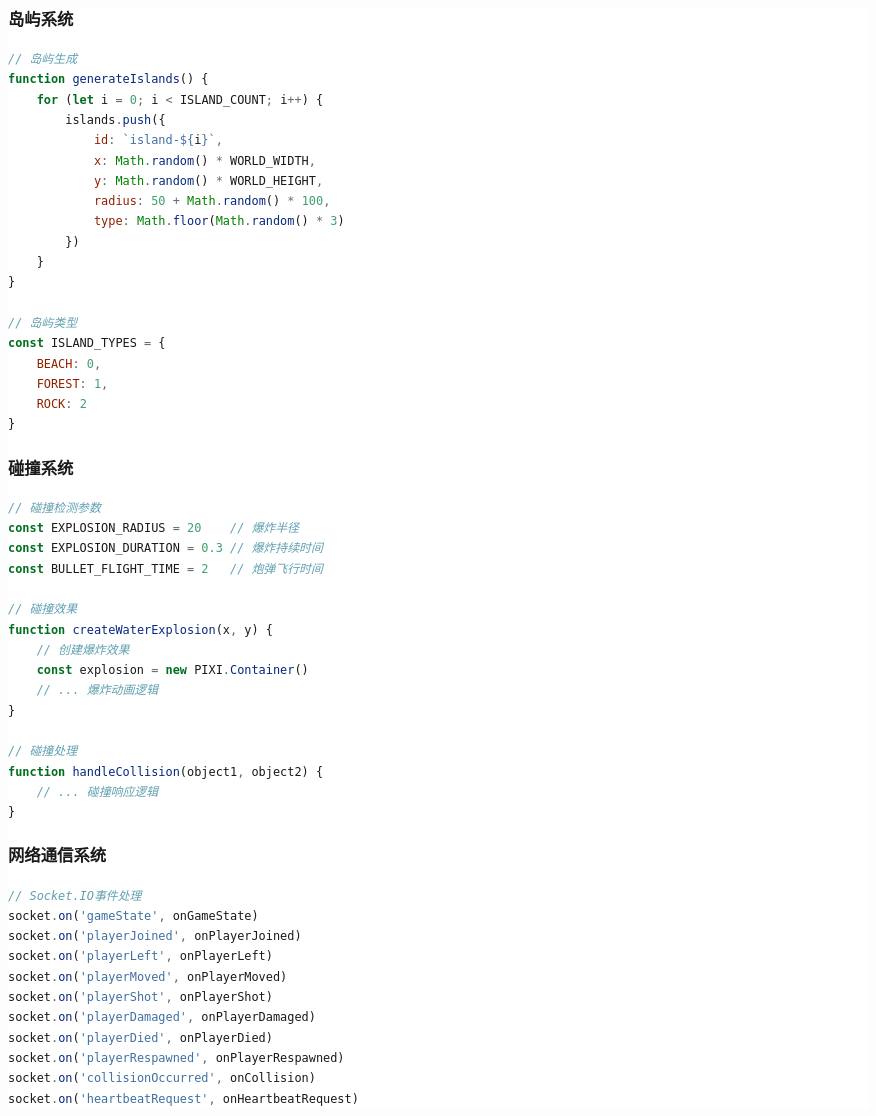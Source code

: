 ### 岛屿系统
```javascript
// 岛屿生成
function generateIslands() {
    for (let i = 0; i < ISLAND_COUNT; i++) {
        islands.push({
            id: `island-${i}`,
            x: Math.random() * WORLD_WIDTH,
            y: Math.random() * WORLD_HEIGHT,
            radius: 50 + Math.random() * 100,
            type: Math.floor(Math.random() * 3)
        })
    }
}

// 岛屿类型
const ISLAND_TYPES = {
    BEACH: 0,
    FOREST: 1,
    ROCK: 2
}
```

### 碰撞系统
```javascript
// 碰撞检测参数
const EXPLOSION_RADIUS = 20    // 爆炸半径
const EXPLOSION_DURATION = 0.3 // 爆炸持续时间
const BULLET_FLIGHT_TIME = 2   // 炮弹飞行时间

// 碰撞效果
function createWaterExplosion(x, y) {
    // 创建爆炸效果
    const explosion = new PIXI.Container()
    // ... 爆炸动画逻辑
}

// 碰撞处理
function handleCollision(object1, object2) {
    // ... 碰撞响应逻辑
}
```

### 网络通信系统
```javascript
// Socket.IO事件处理
socket.on('gameState', onGameState)
socket.on('playerJoined', onPlayerJoined)
socket.on('playerLeft', onPlayerLeft)
socket.on('playerMoved', onPlayerMoved)
socket.on('playerShot', onPlayerShot)
socket.on('playerDamaged', onPlayerDamaged)
socket.on('playerDied', onPlayerDied)
socket.on('playerRespawned', onPlayerRespawned)
socket.on('collisionOccurred', onCollision)
socket.on('heartbeatRequest', onHeartbeatRequest)
```
